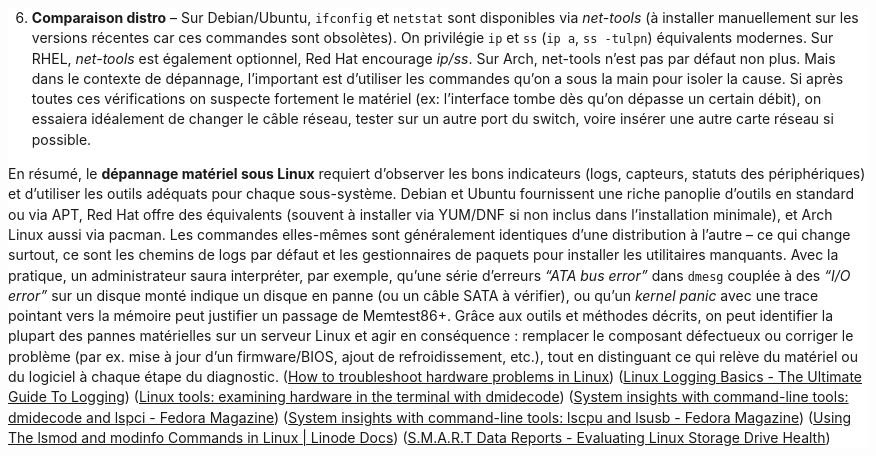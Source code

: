   6. **Comparaison distro** – Sur Debian/Ubuntu, `ifconfig` et `netstat` sont disponibles via *net-tools* (à installer manuellement sur les versions récentes car ces commandes sont obsolètes). On privilégie `ip` et `ss` (`ip a`, `ss -tulpn`) équivalents modernes. Sur RHEL, *net-tools* est également optionnel, Red Hat encourage *ip/ss*. Sur Arch, net-tools n’est pas par défaut non plus. Mais dans le contexte de dépannage, l’important est d’utiliser les commandes qu’on a sous la main pour isoler la cause. Si après toutes ces vérifications on suspecte fortement le matériel (ex: l’interface tombe dès qu’on dépasse un certain débit), on essaiera idéalement de changer le câble réseau, tester sur un autre port du switch, voire insérer une autre carte réseau si possible. 

En résumé, le **dépannage matériel sous Linux** requiert d’observer les bons indicateurs (logs, capteurs, statuts des périphériques) et d’utiliser les outils adéquats pour chaque sous-système. Debian et Ubuntu fournissent une riche panoplie d’outils en standard ou via APT, Red Hat offre des équivalents (souvent à installer via YUM/DNF si non inclus dans l’installation minimale), et Arch Linux aussi via pacman. Les commandes elles-mêmes sont généralement identiques d’une distribution à l’autre – ce qui change surtout, ce sont les chemins de logs par défaut et les gestionnaires de paquets pour installer les utilitaires manquants. Avec la pratique, un administrateur saura interpréter, par exemple, qu’une série d’erreurs *“ATA bus error”* dans `dmesg` couplée à des *“I/O error”* sur un disque monté indique un disque en panne (ou un câble SATA à vérifier), ou qu’un *kernel panic* avec une trace pointant vers la mémoire peut justifier un passage de Memtest86+. Grâce aux outils et méthodes décrits, on peut identifier la plupart des pannes matérielles sur un serveur Linux et agir en conséquence : remplacer le composant défectueux ou corriger le problème (par ex. mise à jour d’un firmware/BIOS, ajout de refroidissement, etc.), tout en distinguant ce qui relève du matériel ou du logiciel à chaque étape du diagnostic. ([How to troubleshoot hardware problems in Linux](https://www.dedoimedo.com/computers/linux-hardware-troubleshooting.html#:~:text=Some%20kind%20of%20errors%20may,gaming%C2%A0desktop%20case%20ground%20wiring%20issues)) ([Linux Logging Basics - The Ultimate Guide To Logging](https://www.loggly.com/ultimate-guide/linux-logging-basics/#:~:text=,and%20output%20from%20pluggable%20authentication)) ([Linux tools: examining hardware in the terminal with dmidecode](https://www.redhat.com/en/blog/linux-tools-dmidecode#:~:text=The%20DMI%20table%20decoder%20is,using%20a%20few%20key%20flags)) ([System insights with command-line tools: dmidecode and lspci - Fedora Magazine](https://fedoramagazine.org/system-insights-command-line-dmidecode-lspci/#:~:text=lspci%3A%20Listing%20PCI%20devices)) ([System insights with command-line tools: lscpu and lsusb - Fedora Magazine](https://fedoramagazine.org/system-insights-with-command-line-tools-lscpu-and-lsusb/#:~:text=lsusb%20%E2%80%93%20Display%20USB%20Devices,Information)) ([Using The lsmod and modinfo Commands in Linux |
Linode Docs](https://www.linode.com/docs/guides/lsmod-and-modinfo-commands-in-linux/#:~:text=It%20is%20important%20to%20inspect,your%20Linux%20system%E2%80%99s%20kernel%20modules)) ([S.M.A.R.T Data Reports - Evaluating Linux Storage Drive Health](https://www.hivelocity.net/kb/smart-data-reports-evaluating-linux-storage-drive-health/#:~:text=the%20S,sda1%2Csdb4%2C%20sdc7))